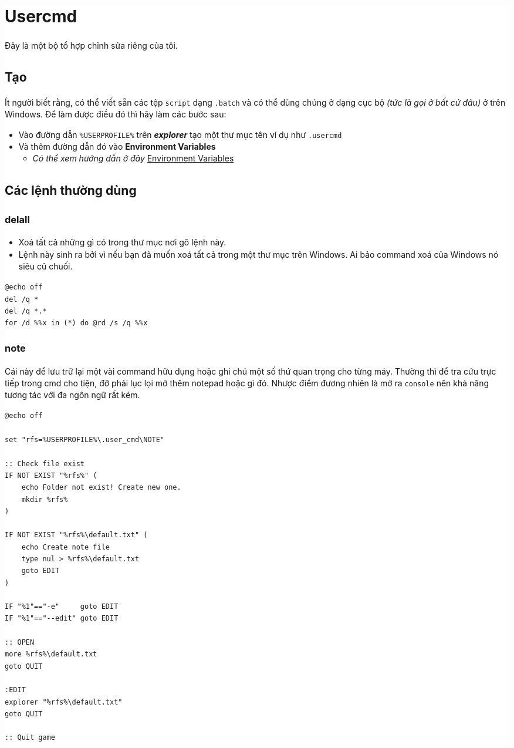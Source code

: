 # Usercmd

Đây là một bộ tổ hợp chỉnh sửa riêng của tôi.

## Tạo

Ít người biết rằng, có thể viết sẵn các tệp `script` dạng `.batch` và có thể dùng chúng ở dạng cục bộ _(tức là gọi ở bất cứ đâu)_ ở trên Windows. Để làm được điều đó thì hãy làm các bước sau:

- Vào đường dẫn `%USERPROFILE%` trên ___explorer___ tạo một thư mục tên ví dụ như `.usercmd`
- Và thêm đường dẫn đó vào __Environment Variables__
    - _Có thể xem hướng dẫn ở đây_ [Environment Variables](os-windows-environment-variables.md)

## Các lệnh thường dùng

### delall 

- Xoá tất cả những gì có trong thư mục nơi gõ lệnh này.
- Lệnh này sinh ra bởi vì nếu bạn đã muốn xoá tất cả trong một thư mục trên Windows. Ai bảo command xoá của Windows nó siêu củ chuối.


```batch title="delall.bat"
@echo off
del /q *
del /q *.*
for /d %%x in (*) do @rd /s /q %%x
```

### note

Cái này để lưu trữ lại một vài command hữu dụng hoặc ghi chú một số thứ quan trọng cho từng máy. Thường thì để tra cứu trực tiếp trong cmd cho tiện, đỡ phải lục lọi mở thêm notepad hoặc gì đó. Nhược điểm đương nhiên là mở ra `console` nên khả năng tương tác với đa ngôn ngữ rất kém.


```batch title="note.bat"
@echo off

set "rfs=%USERPROFILE%\.user_cmd\NOTE"

:: Check file exist
IF NOT EXIST "%rfs%" (
	echo Folder not exist! Create new one.
	mkdir %rfs%
)

IF NOT EXIST "%rfs%\default.txt" (
	echo Create note file
	type nul > %rfs%\default.txt
	goto EDIT
)

IF "%1"=="-e"     goto EDIT
IF "%1"=="--edit" goto EDIT

:: OPEN
more %rfs%\default.txt
goto QUIT

:EDIT
explorer "%rfs%\default.txt"
goto QUIT

:: Quit game
```